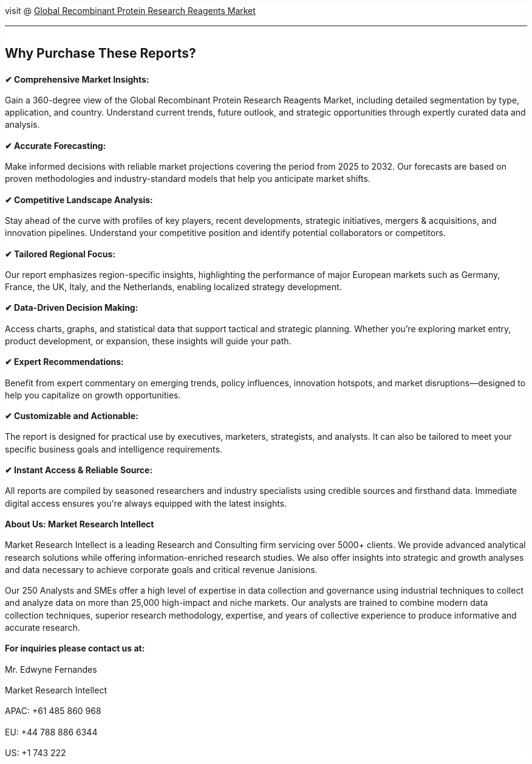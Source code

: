 visit&nbsp;@</strong>&nbsp;</span><span class="font-[700]"><a href="https://www.marketresearchintellect.com/product/global-recombinant-protein-research-reagents-market/?utm_source=Linkedin&utm_medium=019" target="_blank" data-tracking-control-name="article-ssr-frontend-pulse_little-text-block" data-tracking-will-navigate="" data-test-link="">Global Recombinant Protein Research Reagents Market</a></span></p></blockquote><hr /><h2>Why Purchase These Reports?</h2><p><strong>✔ Comprehensive Market Insights:</strong></p><p>Gain a 360-degree view of the Global Recombinant Protein Research Reagents Market, including detailed segmentation by type, application, and country. Understand current trends, future outlook, and strategic opportunities through expertly curated data and analysis.</p><p><strong>✔ Accurate Forecasting:</strong></p><p>Make informed decisions with reliable market projections covering the period from 2025 to 2032. Our forecasts are based on proven methodologies and industry-standard models that help you anticipate market shifts.</p><p><strong>✔ Competitive Landscape Analysis:</strong></p><p>Stay ahead of the curve with profiles of key players, recent developments, strategic initiatives, mergers &amp; acquisitions, and innovation pipelines. Understand your competitive position and identify potential collaborators or competitors.</p><p><strong>✔ Tailored Regional Focus:</strong></p><p>Our report emphasizes region-specific insights, highlighting the performance of major European markets such as Germany, France, the UK, Italy, and the Netherlands, enabling localized strategy development.</p><p><strong>✔ Data-Driven Decision Making:</strong></p><p>Access charts, graphs, and statistical data that support tactical and strategic planning. Whether you&rsquo;re exploring market entry, product development, or expansion, these insights will guide your path.</p><p><strong>✔ Expert Recommendations:</strong></p><p>Benefit from expert commentary on emerging trends, policy influences, innovation hotspots, and market disruptions&mdash;designed to help you capitalize on growth opportunities.</p><p><strong>✔ Customizable and Actionable:</strong></p><p>The report is designed for practical use by executives, marketers, strategists, and analysts. It can also be tailored to meet your specific business goals and intelligence requirements.</p><p><strong>✔ Instant Access &amp; Reliable Source:</strong></p><p>All reports are compiled by seasoned researchers and industry specialists using credible sources and firsthand data. Immediate digital access ensures you're always equipped with the latest insights.</p><p><strong><span class="font-[700]">About Us: Market Research Intellect</span></strong></p><p><span class="">Market Research Intellect is a leading Research and Consulting firm servicing over 5000+ clients. We provide advanced analytical research solutions while offering information-enriched research studies.&nbsp;</span>We also offer insights into strategic and growth analyses and data necessary to achieve corporate goals and critical revenue Janisions.</p><p><span class="">Our 250 Analysts and SMEs offer a high level of expertise in data collection and governance using industrial techniques to collect and analyze data on more than 25,000 high-impact and niche markets. Our analysts are trained to combine modern data collection techniques, superior research methodology, expertise, and years of collective experience to produce informative and accurate research.</span></p><p><strong>For inquiries please contact us at:</strong></p><p>Mr. Edwyne Fernandes</p><p>Market Research Intellect</p><p>APAC: +61 485 860 968</p><p>EU: +44 788 886 6344</p><p>US: +1 743 222